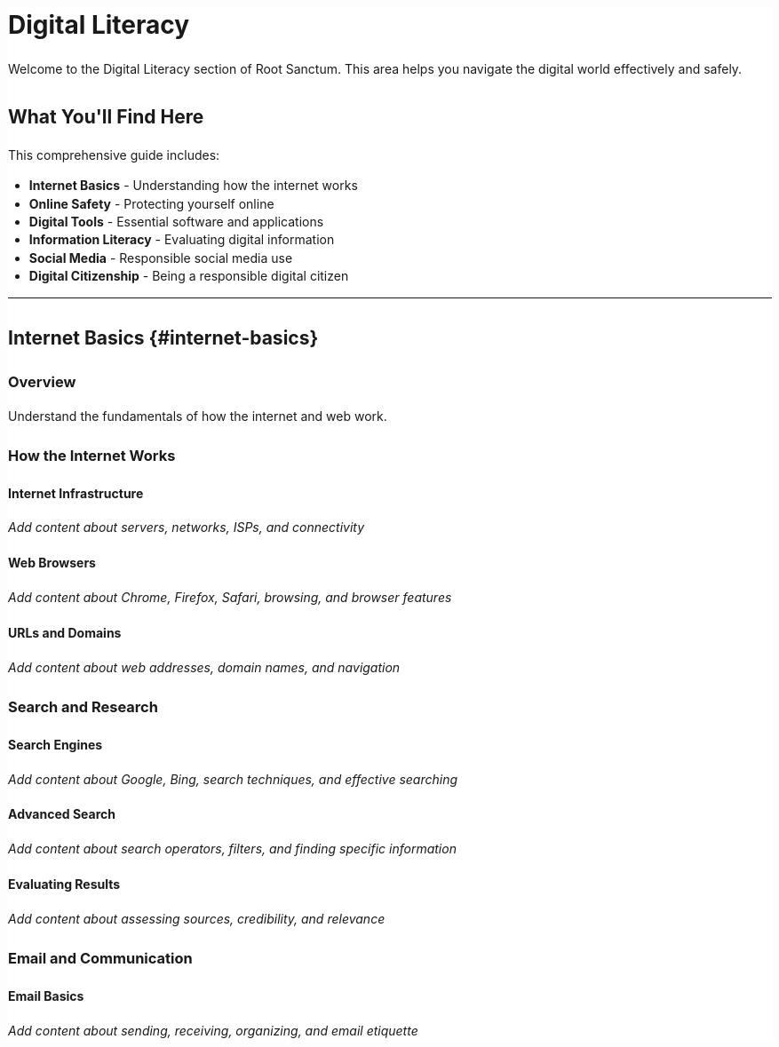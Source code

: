 # Digital Literacy

Welcome to the Digital Literacy section of Root Sanctum. This area helps you navigate the digital world effectively and safely.

## What You'll Find Here

This comprehensive guide includes:

- **Internet Basics** - Understanding how the internet works
- **Online Safety** - Protecting yourself online
- **Digital Tools** - Essential software and applications
- **Information Literacy** - Evaluating digital information
- **Social Media** - Responsible social media use
- **Digital Citizenship** - Being a responsible digital citizen

---

## Internet Basics {#internet-basics}

### Overview

Understand the fundamentals of how the internet and web work.

### How the Internet Works

#### Internet Infrastructure
*Add content about servers, networks, ISPs, and connectivity*

#### Web Browsers
*Add content about Chrome, Firefox, Safari, browsing, and browser features*

#### URLs and Domains
*Add content about web addresses, domain names, and navigation*

### Search and Research

#### Search Engines
*Add content about Google, Bing, search techniques, and effective searching*

#### Advanced Search
*Add content about search operators, filters, and finding specific information*

#### Evaluating Results
*Add content about assessing sources, credibility, and relevance*

### Email and Communication

#### Email Basics
*Add content about sending, receiving, organizing, and email etiquette*
